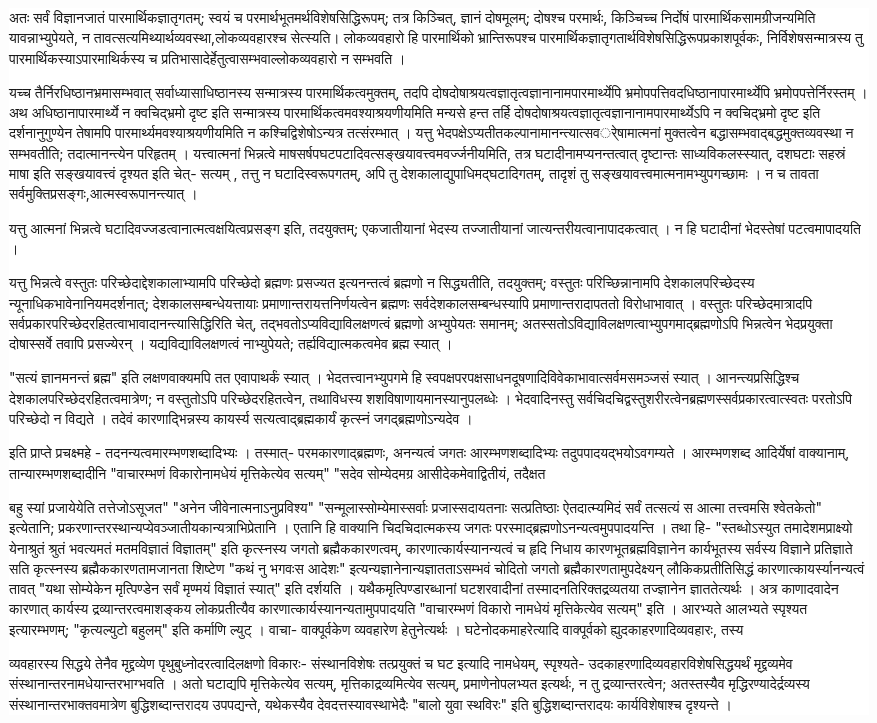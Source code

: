 अतः सर्वं विज्ञानजातं पारमार्थिकज्ञातृगतम्; स्वयं च परमार्थभूतमर्थविशेषसिद्धिरूपम्; तत्र किञ्चित्, ज्ञानं दोषमूलम्; दोषश्च परमार्थः, किञ्चिच्च निर्दोषं पारमार्थिकसामग्रीजन्यमिति यावन्नाभ्युपेयते, न तावत्सत्यमिथ्यार्थव्यवस्था,लोकव्यवहारश्च सेत्स्यति। लोकव्यवहारो हि पारमार्थिको भ्रान्तिरूपश्च पारमार्थिकज्ञातृगतार्थविशेषसिद्धिरूपप्रकाशपूर्वकः, निर्विशेषसन्मात्रस्य तु पारमार्थिकस्याऽपारमाथिर्कस्य च प्रतिभासादेर्हेतुत्वासम्भवाल्लोकव्यवहारो न सम्भवति ।

यच्च तैर्निरधिष्ठानभ्रमासम्भवात् सर्वाध्यासाधिष्ठानस्य सन्मात्रस्य पारमार्थिकत्वमुक्तम्, तदपि दोषदोषाश्रयत्वज्ञातृत्वज्ञानानामपारमार्थ्येपि भ्रमोपपत्तिवदधिष्ठानापारमार्थ्येपि भ्रमोपपत्तेर्निरस्तम् । अथ अधिष्ठानापारमार्थ्ये न क्वचिद्भ्रमो दृष्ट इति सन्मात्रस्य पारमार्थिकत्वमवश्याश्रयणीयमिति मन्यसे हन्त तर्हि दोषदोषाश्रयत्वज्ञातृत्वज्ञानानामपारमार्थ्येऽपि न क्वचिद्भ्रमो दृष्ट इति दर्शनानुगुण्येन तेषामपि पारमार्थ्यमवश्याश्रयणीयमिति न कश्चिद्विशेषोऽन्यत्र तत्संरम्भात् । यत्तु भेदपक्षेऽप्यतीतकल्पानामानन्त्यात्सवर्ेषामात्मनां मुक्तत्वेन बद्धासम्भवाद्बद्धमुक्तव्यवस्था न सम्भवतीति; तदात्मानन्त्येन परिहृतम् । यत्त्वात्मनां भिन्नत्वे माषसर्षपघटपटादिवत्सङ्खयावत्त्वमवर्ज्जनीयमिति, तत्र घटादीनामप्यनन्तत्वात् दृष्टान्तः साध्यविकलस्स्यात्, दशघटाः सहस्रं माषा इति सङ्खयावत्त्वं दृश्यत इति चेत्- सत्यम् , तत्तु न घटादिस्वरूपगतम्, अपि तु देशकालाद्युपाधिमद्घटादिगतम्, तादृशं तु सङ्खयावत्त्वमात्मनामभ्युपगच्छामः । न च तावता सर्वमुक्तिप्रसङ्गः,आत्मस्वरूपानन्त्यात् ।

यत्तु आत्मनां भिन्नत्वे घटादिवज्जडत्वानात्मत्वक्षयित्वप्रसङ्ग इति, तदयुक्तम्; एकजातीयानां भेदस्य तज्जातीयानां जात्यन्तरीयत्वानापादकत्वात् । न हि घटादीनां भेदस्तेषां पटत्वमापादयति ।

यत्तु भिन्नत्वे वस्तुतः परिच्छेदाद्देशकालाभ्यामपि परिच्छेदो ब्रह्मणः प्रसज्यत इत्यनन्तत्वं ब्रह्मणो न सिद्ध्यतीति, तदयुक्तम्; वस्तुतः परिच्छिन्नानामपि देशकालपरिच्छेदस्य न्यूनाधिकभावेनानियमदर्शनात्; देशकालसम्बन्धेयत्तायाः प्रमाणान्तरायत्तनिर्णयत्वेन ब्रह्मणः सर्वदेशकालसम्बन्धस्यापि प्रमाणान्तरादापततो विरोधाभावात् । वस्तुतः परिच्छेदमात्रादपि सर्वप्रकारपरिच्छेदरहितत्वाभावादानन्त्यासिद्धिरिति चेत्, तद्भवतोऽप्यविद्याविलक्षणत्वं ब्रह्मणो अभ्युपेयतः समानम्; अतस्सतोऽविद्याविलक्षणत्वाभ्युपगमाद्ब्रह्मणोऽपि भिन्नत्वेन भेदप्रयुक्ता दोषास्सर्वे तवापि प्रसज्येरन् । यद्यविद्याविलक्षणत्वं नाभ्युपेयते; तर्ह्यविद्यात्मकत्वमेव ब्रह्म स्यात् ।

"सत्यं ज्ञानमनन्तं ब्रह्म" इति लक्षणवाक्यमपि तत एवापाथर्कं स्यात् । भेदतत्त्वानभ्युपगमे हि स्वपक्षपरपक्षसाधनदूषणादिविवेकाभावात्सर्वमसमञ्जसं स्यात् । आनन्त्यप्रसिद्धिश्च देशकालपरिच्छेदरहितत्वमात्रेण; न वस्तुतोऽपि परिच्छेदरहितत्वेन, तथाविधस्य शशविषाणायमानस्यानुपलब्धेः । भेदवादिनस्तु सर्वचिदचिद्वस्तुशरीरत्वेनब्रह्मणस्सर्वप्रकारत्वात्स्वतः परतोऽपि परिच्छेदो न विद्यते । तदेवं कारणाद्भिन्नस्य कायर्स्य सत्यत्वाद्ब्रह्मकार्यं कृत्स्नं जगद्ब्रह्मणोऽन्यदेव ।

इति प्राप्ते प्रचक्ष्महे - तदनन्यत्वमारम्भणशब्दादिभ्यः । तस्मात्- परमकारणाद्ब्रह्मणः, अनन्यत्वं जगतः आरम्भणशब्दादिभ्यः तदुपपादयद्भयोऽवगम्यते । आरम्भणशब्द आदिर्येषां वाक्यानाम्, तान्यारम्भणशब्दादीनि "वाचारम्भणं विकारोनामधेयं मृत्तिकेत्येव सत्यम्" "सदेव सोम्येदमग्र आसीदेकमेवाद्वितीयं, तदैक्षत

बहु स्यां प्रजायेयेति तत्तेजोऽसूजत" "अनेन जीवेनात्मनाऽनुप्रविश्य" "सन्मूलास्सोम्येमास्सर्वाः प्रजास्सदायतनाः सत्प्रतिष्ठाः ऐतदात्म्यमिदं सर्वं तत्सत्यं स आत्मा तत्त्वमसि श्वेतकेतो" इत्येतानि; प्रकरणान्तरस्थान्यप्येवञ्जातीयकान्यत्राभिप्रेतानि । एतानि हि वाक्यानि चिदचिदात्मकस्य जगतः परस्माद्ब्रह्मणोऽनन्यत्वमुपपादयन्ति । तथा हि- "स्तब्धोऽस्युत तमादेशमप्राक्ष्यो येनाश्रुतं श्रुतं भवत्यमतं मतमविज्ञातं विज्ञातम्" इति कृत्स्नस्य जगतो ब्रह्मैककारणत्वम्, कारणात्कार्यस्यानन्यत्वं च हृदि निधाय कारणभूतब्रह्मविज्ञानेन कार्यभूतस्य सर्वस्य विज्ञाने प्रतिज्ञाते सति कृत्स्नस्य ब्रह्मैककारणतामजानता शिष्टेण "कथं नु भगवःस आदेशः" इत्यन्यज्ञानेनान्यज्ञातताऽसम्भवं चोदितो जगतो ब्रह्मैकारणतामुपदेक्ष्यन् लौकिकप्रतीतिसिद्धं कारणात्कायर्स्यानन्यत्वं तावत् "यथा सोम्येकेन मृत्पिण्डेन सर्वं मृण्मयं विज्ञातं स्यात्" इति दर्शयति । यथैकमृत्पिण्डारब्धानां घटशरवादीनां तस्मादनतिरिक्तद्रव्यतया तज्ज्ञानेन ज्ञाततेत्यर्थः । अत्र काणादवादेन कारणात् कार्यस्य द्रव्यान्तरत्वमाशङ्कय लोकप्रतीत्यैव कारणात्कार्यस्यानन्यतामुपपादयति "वाचारम्भणं विकारो नामधेयं मृत्तिकेत्येव सत्यम्" इति । आरभ्यते आलभ्यते स्पृश्यत इत्यारम्भणम्; "कृत्यल्युटो बहुलम्" इति कर्माणि ल्युट् । वाचा- वाक्पूर्वकेण व्यवहारेण हेतुनेत्यर्थः । घटेनोदकमाहरेत्यादि वाक्पूर्वको ह्युदकाहरणादिव्यवहारः, तस्य

व्यवहारस्य सिद्धये तेनैव मृद्द्रव्येण पृथुबुध्नोदरत्वादिलक्षणो विकारः- संस्थानविशेषः तत्प्रयुक्तं च घट इत्यादि नामधेयम्, स्पृश्यते- उदकाहरणादिव्यवहारविशेषसिद्धयर्थं मृद्द्रव्यमेव संस्थानान्तरनामधेयान्तरभाग्भवति । अतो घटाद्यपि मृत्तिकेत्येव सत्यम्, मृत्तिकाद्रव्यमित्येव सत्यम्, प्रमाणेनोपलभ्यत इत्यर्थः, न तु द्रव्यान्तरत्वेन; अतस्तस्यैव मृद्धिरण्यादेर्द्रव्यस्य संस्थानान्तरभाक्तवमात्रेण बुद्धिशब्दान्तरादय उपपद्यन्ते, यथेकस्यैव देवदत्तस्यावस्थाभेदैः "बालो युवा स्थविरः" इति बुद्धिशब्दान्तरादयः कार्यविशेषाश्च दृश्यन्ते ।
